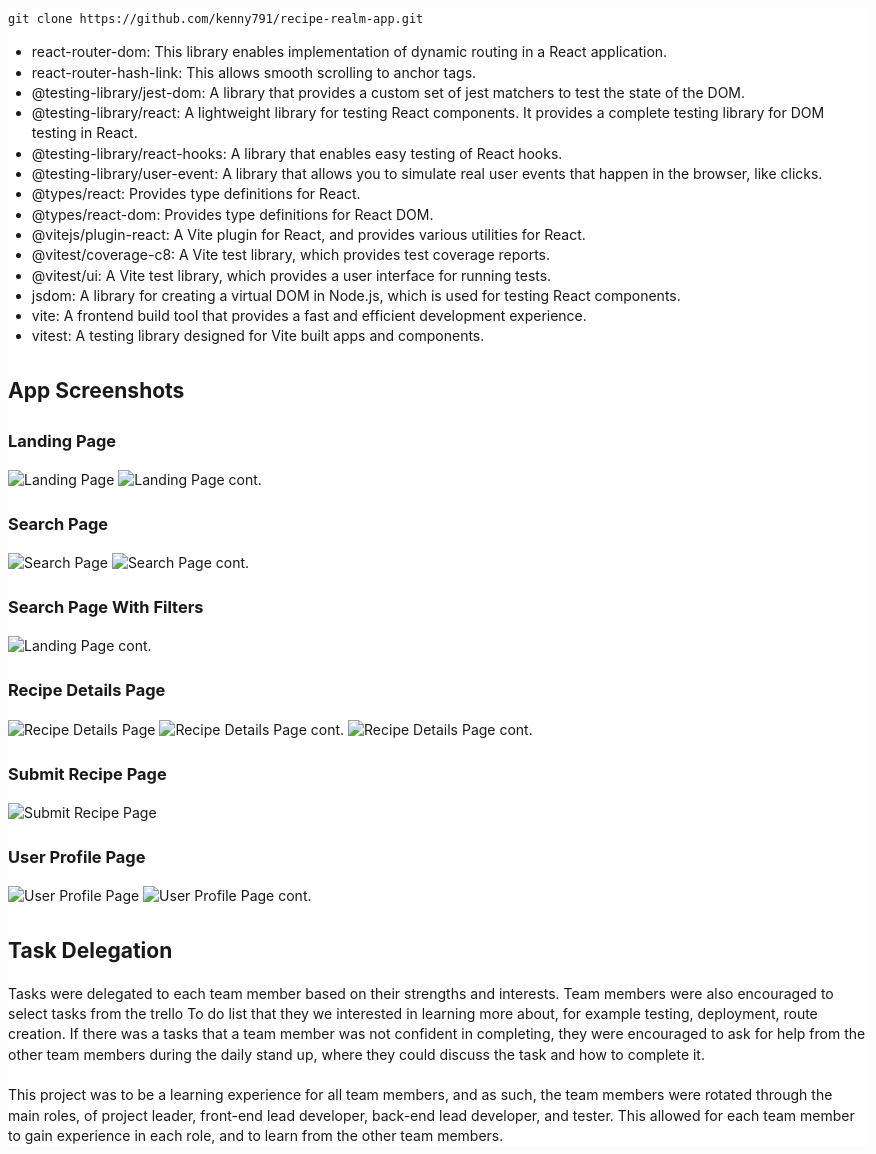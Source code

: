 ```git clone https://github.com/kenny791/recipe-realm-app.git```  
- react-router-dom: This library enables implementation of dynamic routing in a React application.
- react-router-hash-link: This allows smooth scrolling to anchor tags.
- @testing-library/jest-dom: A library that provides a custom set of jest matchers to test the state of the DOM.
- @testing-library/react: A lightweight library for testing React components. It provides a complete testing library for DOM testing in React.
- @testing-library/react-hooks: A library that enables easy testing of React hooks.
- @testing-library/user-event: A library that allows you to simulate real user events that happen in the browser, like clicks.
- @types/react: Provides type definitions for React.
- @types/react-dom: Provides type definitions for React DOM.
- @vitejs/plugin-react: A Vite plugin for React, and provides various utilities for React.
- @vitest/coverage-c8: A Vite test library, which provides test coverage reports.
- @vitest/ui: A Vite test library, which provides a user interface for running tests.
- jsdom: A library for creating a virtual DOM in Node.js, which is used for testing React components.
- vite: A frontend build tool that provides a fast and efficient development experience.
- vitest: A testing library designed for Vite built apps and components.

## App Screenshots

### Landing Page

![Landing Page](./docs/polypane_landing1.png)
![Landing Page cont.](./docs/polypane_landing2.png)

### Search Page

![Search Page](./docs/polypane_search1.png)
![Search Page cont.](./docs/polypane_search2.png)

### Search Page With Filters

![Landing Page cont.](./docs/polypane_landing3.png)  

### Recipe Details Page

![Recipe Details Page](./docs/polypane_recipe1.png)
![Recipe Details Page cont.](./docs/polypane_recipe2.png)
![Recipe Details Page cont.](./docs/polypane_recipe3.png)  

### Submit Recipe Page

![Submit Recipe Page](./docs/polypane_submit1.png)  

### User Profile Page

![User Profile Page](./docs/polypane_profile1.png)
![User Profile Page cont.](./docs/polypane_profile2.png)  

## Task Delegation  
Tasks were delegated to each team member based on their strengths and interests. Team members were also encouraged to select tasks from the trello To do list that they we interested in learning more about, for example testing, deployment, route creation. If there was a tasks that a team member was not confident in completing, they were encouraged to ask for help from the other team members during the daily stand up, where they could discuss the task and how to complete it.  
<br>
This project was to be a learning experience for all team members, and as such, the team members were rotated through the main roles, of project leader, front-end lead developer, back-end lead developer, and tester. This allowed for each team member to gain experience in each role, and to learn from the other team members.


```